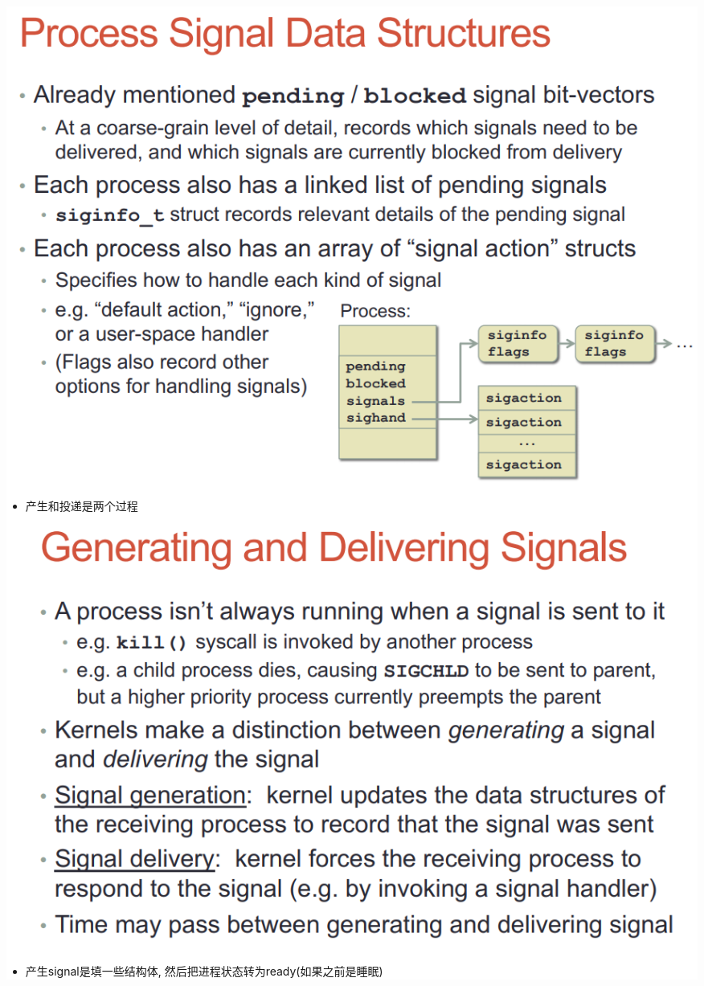 ![](img/system_原理杂记_20220829151844.png)  
* 产生和投递是两个过程  
![](img/system_原理杂记_20220829151907.png)  
* 产生signal是填一些结构体, 然后把进程状态转为ready(如果之前是睡眠)  